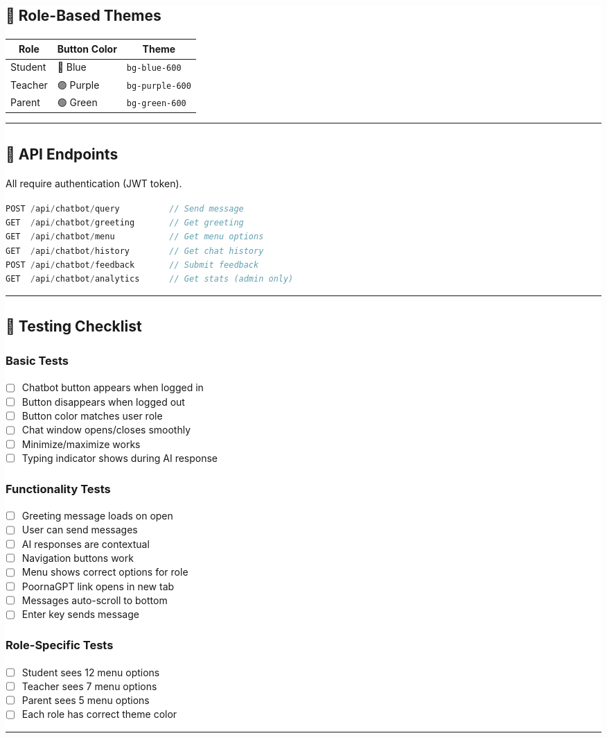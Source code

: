 ## 🎨 Role-Based Themes

| Role | Button Color | Theme |
|------|-------------|-------|
| Student | 🔵 Blue | `bg-blue-600` |
| Teacher | 🟣 Purple | `bg-purple-600` |
| Parent | 🟢 Green | `bg-green-600` |

---

## 🔑 API Endpoints

All require authentication (JWT token).

```javascript
POST /api/chatbot/query          // Send message
GET  /api/chatbot/greeting       // Get greeting
GET  /api/chatbot/menu           // Get menu options
GET  /api/chatbot/history        // Get chat history
POST /api/chatbot/feedback       // Submit feedback
GET  /api/chatbot/analytics      // Get stats (admin only)
```

---

## 🧪 Testing Checklist

### Basic Tests
- [  ] Chatbot button appears when logged in
- [  ] Button disappears when logged out
- [  ] Button color matches user role
- [  ] Chat window opens/closes smoothly
- [  ] Minimize/maximize works
- [  ] Typing indicator shows during AI response

### Functionality Tests
- [  ] Greeting message loads on open
- [  ] User can send messages
- [  ] AI responses are contextual
- [  ] Navigation buttons work
- [  ] Menu shows correct options for role
- [  ] PoornaGPT link opens in new tab
- [  ] Messages auto-scroll to bottom
- [  ] Enter key sends message

### Role-Specific Tests
- [  ] Student sees 12 menu options
- [  ] Teacher sees 7 menu options
- [  ] Parent sees 5 menu options
- [  ] Each role has correct theme color

---